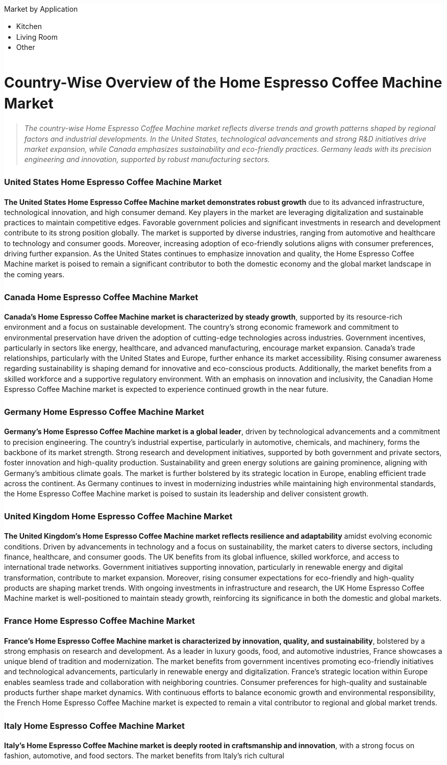 Market by Application</h3><ul><li>Kitchen</li><li>Living Room</li><li>Other</li></ul><h1><span class="">Country-Wise Overview of the Home Espresso Coffee Machine Market<br /></span></h1><blockquote><p><em><span class="">The country-wise Home Espresso Coffee Machine market reflects diverse trends and growth patterns shaped by regional factors and industrial developments. In the United States, technological advancements and strong R&amp;D initiatives drive market expansion, while Canada emphasizes sustainability and eco-friendly practices. Germany leads with its precision engineering and innovation, supported by robust manufacturing sectors.</span></em></p></blockquote><h3><strong>United States Home Espresso Coffee Machine Market</strong></h3><p><strong>The United States Home Espresso Coffee Machine market demonstrates robust growth</strong> due to its advanced infrastructure, technological innovation, and high consumer demand. Key players in the market are leveraging digitalization and sustainable practices to maintain competitive edges. Favorable government policies and significant investments in research and development contribute to its strong position globally. The market is supported by diverse industries, ranging from automotive and healthcare to technology and consumer goods. Moreover, increasing adoption of eco-friendly solutions aligns with consumer preferences, driving further expansion. As the United States continues to emphasize innovation and quality, the Home Espresso Coffee Machine market is poised to remain a significant contributor to both the domestic economy and the global market landscape in the coming years.</p><h3><strong>Canada Home Espresso Coffee Machine Market</strong></h3><p><strong>Canada&rsquo;s Home Espresso Coffee Machine market is characterized by steady growth</strong>, supported by its resource-rich environment and a focus on sustainable development. The country&rsquo;s strong economic framework and commitment to environmental preservation have driven the adoption of cutting-edge technologies across industries. Government incentives, particularly in sectors like energy, healthcare, and advanced manufacturing, encourage market expansion. Canada&rsquo;s trade relationships, particularly with the United States and Europe, further enhance its market accessibility. Rising consumer awareness regarding sustainability is shaping demand for innovative and eco-conscious products. Additionally, the market benefits from a skilled workforce and a supportive regulatory environment. With an emphasis on innovation and inclusivity, the Canadian Home Espresso Coffee Machine market is expected to experience continued growth in the near future.</p><h3><strong>Germany Home Espresso Coffee Machine Market</strong></h3><p><strong>Germany&rsquo;s Home Espresso Coffee Machine market is a global leader</strong>, driven by technological advancements and a commitment to precision engineering. The country&rsquo;s industrial expertise, particularly in automotive, chemicals, and machinery, forms the backbone of its market strength. Strong research and development initiatives, supported by both government and private sectors, foster innovation and high-quality production. Sustainability and green energy solutions are gaining prominence, aligning with Germany&rsquo;s ambitious climate goals. The market is further bolstered by its strategic location in Europe, enabling efficient trade across the continent. As Germany continues to invest in modernizing industries while maintaining high environmental standards, the Home Espresso Coffee Machine market is poised to sustain its leadership and deliver consistent growth.</p><h3><strong>United Kingdom Home Espresso Coffee Machine Market</strong></h3><p><strong>The United Kingdom&rsquo;s Home Espresso Coffee Machine market reflects resilience and adaptability</strong> amidst evolving economic conditions. Driven by advancements in technology and a focus on sustainability, the market caters to diverse sectors, including finance, healthcare, and consumer goods. The UK benefits from its global influence, skilled workforce, and access to international trade networks. Government initiatives supporting innovation, particularly in renewable energy and digital transformation, contribute to market expansion. Moreover, rising consumer expectations for eco-friendly and high-quality products are shaping market trends. With ongoing investments in infrastructure and research, the UK Home Espresso Coffee Machine market is well-positioned to maintain steady growth, reinforcing its significance in both the domestic and global markets.</p><h3><strong>France Home Espresso Coffee Machine Market</strong></h3><p><strong>France&rsquo;s Home Espresso Coffee Machine market is characterized by innovation, quality, and sustainability</strong>, bolstered by a strong emphasis on research and development. As a leader in luxury goods, food, and automotive industries, France showcases a unique blend of tradition and modernization. The market benefits from government incentives promoting eco-friendly initiatives and technological advancements, particularly in renewable energy and digitalization. France&rsquo;s strategic location within Europe enables seamless trade and collaboration with neighboring countries. Consumer preferences for high-quality and sustainable products further shape market dynamics. With continuous efforts to balance economic growth and environmental responsibility, the French Home Espresso Coffee Machine market is expected to remain a vital contributor to regional and global market trends.</p><h3><strong>Italy Home Espresso Coffee Machine Market</strong></h3><p><strong>Italy&rsquo;s Home Espresso Coffee Machine market is deeply rooted in craftsmanship and innovation</strong>, with a strong focus on fashion, automotive, and food sectors. The market benefits from Italy&rsquo;s rich cultural